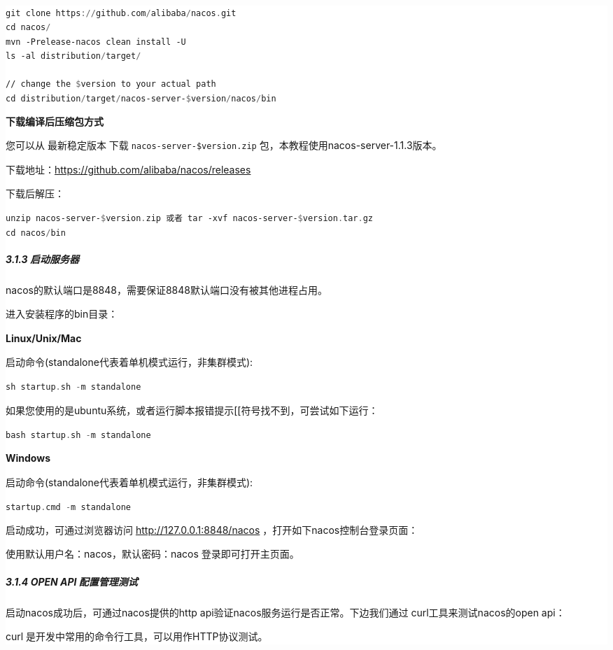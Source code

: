 ```asm
git clone https://github.com/alibaba/nacos.git
cd nacos/
mvn ‐Prelease‐nacos clean install ‐U  
ls ‐al distribution/target/
 
// change the $version to your actual path
cd distribution/target/nacos‐server‐$version/nacos/bin
```

**下载编译后压缩包方式**

您可以从 最新稳定版本 下载 `nacos-server-$version.zip` 包，本教程使用nacos-server-1.1.3版本。

下载地址：https://github.com/alibaba/nacos/releases

下载后解压：

```asm
unzip nacos‐server‐$version.zip 或者 tar ‐xvf nacos‐server‐$version.tar.gz
cd nacos/bin
```



##### 3.1.3 启动服务器 

nacos的默认端口是8848，需要保证8848默认端口没有被其他进程占用。

进入安装程序的bin目录：

**Linux/Unix/Mac**

启动命令(standalone代表着单机模式运行，非集群模式):

```asm
sh startup.sh -m standalone
```

如果您使用的是ubuntu系统，或者运行脚本报错提示[[符号找不到，可尝试如下运行：

```asm
bash startup.sh -m standalone
```

**Windows**

启动命令(standalone代表着单机模式运行，非集群模式):

```asm
startup.cmd -m standalone
```

启动成功，可通过浏览器访问 http://127.0.0.1:8848/nacos ，打开如下nacos控制台登录页面：

使用默认用户名：nacos，默认密码：nacos 登录即可打开主页面。



##### 3.1.4 OPEN API 配置管理测试 

启动nacos成功后，可通过nacos提供的http api验证nacos服务运行是否正常。下边我们通过 curl工具来测试nacos的open api：

curl 是开发中常用的命令行工具，可以用作HTTP协议测试。
